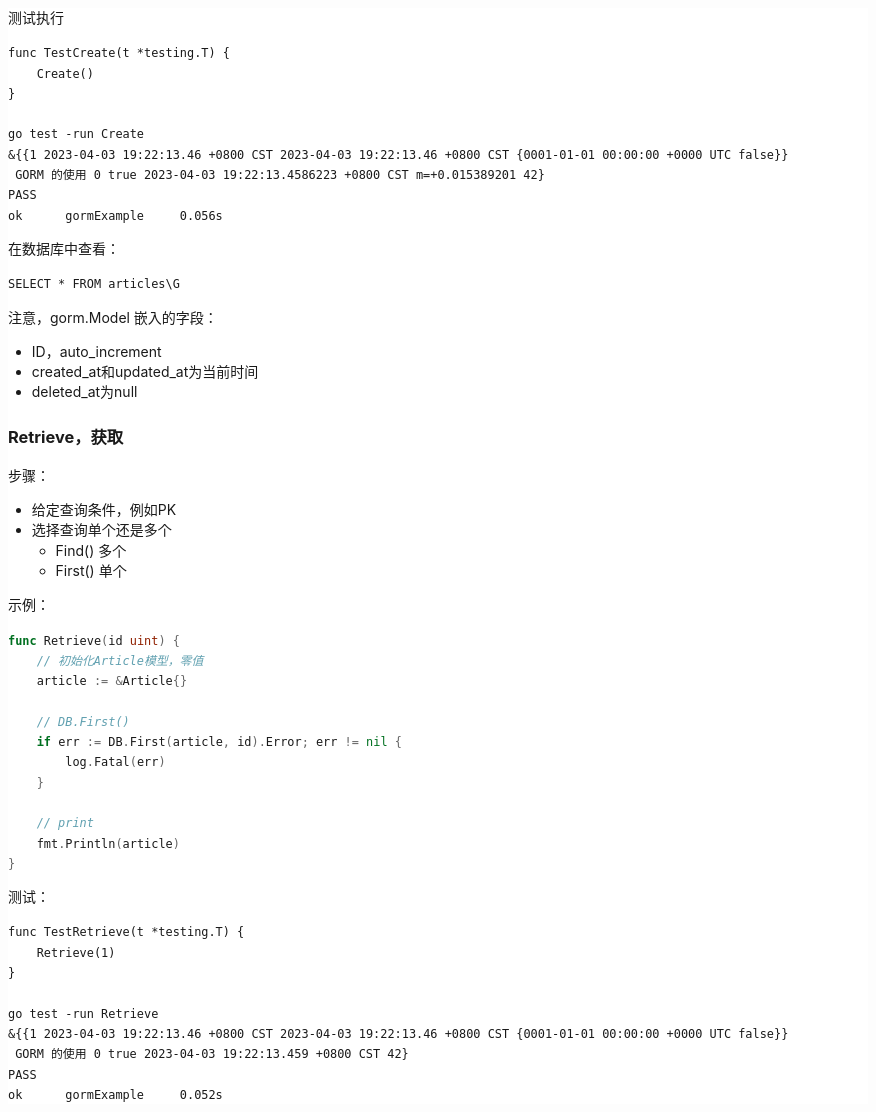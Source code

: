 测试执行

```shell
func TestCreate(t *testing.T) {
	Create()
}

go test -run Create  
&{{1 2023-04-03 19:22:13.46 +0800 CST 2023-04-03 19:22:13.46 +0800 CST {0001-01-01 00:00:00 +0000 UTC false}}
 GORM 的使用 0 true 2023-04-03 19:22:13.4586223 +0800 CST m=+0.015389201 42}
PASS
ok      gormExample     0.056s

```

在数据库中查看：

```mysql
SELECT * FROM articles\G
```

注意，gorm.Model 嵌入的字段：

- ID，auto_increment
- created_at和updated_at为当前时间
- deleted_at为null

### Retrieve，获取

步骤：

- 给定查询条件，例如PK
- 选择查询单个还是多个
  - Find() 多个
  - First() 单个

示例：

```go
func Retrieve(id uint) {
	// 初始化Article模型，零值
	article := &Article{}

	// DB.First()
	if err := DB.First(article, id).Error; err != nil {
		log.Fatal(err)
	}

	// print
	fmt.Println(article)
}
```

测试：

```shell
func TestRetrieve(t *testing.T) {
	Retrieve(1)
}

go test -run Retrieve
&{{1 2023-04-03 19:22:13.46 +0800 CST 2023-04-03 19:22:13.46 +0800 CST {0001-01-01 00:00:00 +0000 UTC false}}
 GORM 的使用 0 true 2023-04-03 19:22:13.459 +0800 CST 42}
PASS
ok      gormExample     0.052s
```
